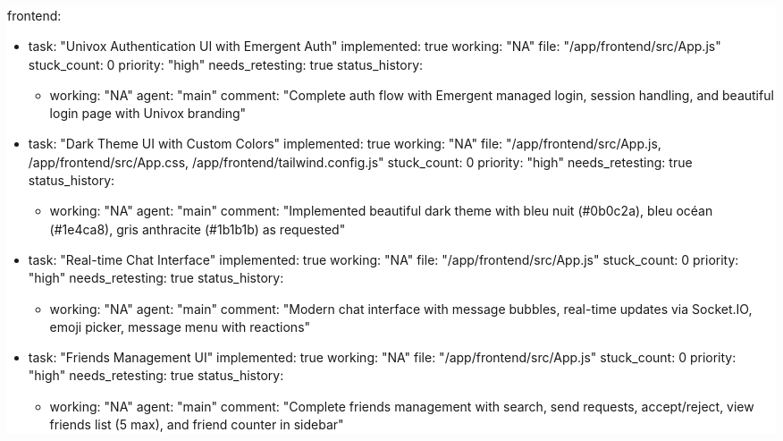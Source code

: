 frontend:
  - task: "Univox Authentication UI with Emergent Auth"
    implemented: true
    working: "NA"
    file: "/app/frontend/src/App.js"
    stuck_count: 0
    priority: "high"
    needs_retesting: true
    status_history:
      - working: "NA"
        agent: "main"
        comment: "Complete auth flow with Emergent managed login, session handling, and beautiful login page with Univox branding"

  - task: "Dark Theme UI with Custom Colors"
    implemented: true
    working: "NA"
    file: "/app/frontend/src/App.js, /app/frontend/src/App.css, /app/frontend/tailwind.config.js"
    stuck_count: 0
    priority: "high"
    needs_retesting: true
    status_history:
      - working: "NA"
        agent: "main"
        comment: "Implemented beautiful dark theme with bleu nuit (#0b0c2a), bleu océan (#1e4ca8), gris anthracite (#1b1b1b) as requested"

  - task: "Real-time Chat Interface"
    implemented: true
    working: "NA"
    file: "/app/frontend/src/App.js"
    stuck_count: 0
    priority: "high"
    needs_retesting: true
    status_history:
      - working: "NA"
        agent: "main"
        comment: "Modern chat interface with message bubbles, real-time updates via Socket.IO, emoji picker, message menu with reactions"

  - task: "Friends Management UI"
    implemented: true
    working: "NA"
    file: "/app/frontend/src/App.js"
    stuck_count: 0
    priority: "high"
    needs_retesting: true
    status_history:
      - working: "NA"
        agent: "main"
        comment: "Complete friends management with search, send requests, accept/reject, view friends list (5 max), and friend counter in sidebar"
